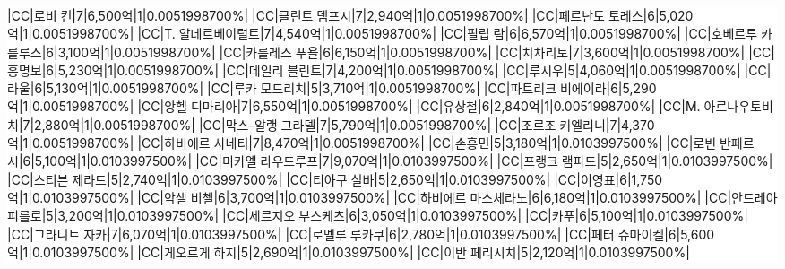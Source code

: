 |CC|로비 킨|7|6,500억|1|0.0051998700%|
|CC|클린트 뎀프시|7|2,940억|1|0.0051998700%|
|CC|페르난도 토레스|6|5,020억|1|0.0051998700%|
|CC|T. 알데르베이럴트|7|4,540억|1|0.0051998700%|
|CC|필립 람|6|6,570억|1|0.0051998700%|
|CC|호베르투 카를루스|6|3,100억|1|0.0051998700%|
|CC|카를레스 푸욜|6|6,150억|1|0.0051998700%|
|CC|치차리토|7|3,600억|1|0.0051998700%|
|CC|홍명보|6|5,230억|1|0.0051998700%|
|CC|데일리 블린트|7|4,200억|1|0.0051998700%|
|CC|루시우|5|4,060억|1|0.0051998700%|
|CC|라울|6|5,130억|1|0.0051998700%|
|CC|루카 모드리치|5|3,710억|1|0.0051998700%|
|CC|파트리크 비에이라|6|5,290억|1|0.0051998700%|
|CC|앙헬 디마리아|7|6,550억|1|0.0051998700%|
|CC|유상철|6|2,840억|1|0.0051998700%|
|CC|M. 아르나우토비치|7|2,880억|1|0.0051998700%|
|CC|막스-알랭 그라델|7|5,790억|1|0.0051998700%|
|CC|조르조 키엘리니|7|4,370억|1|0.0051998700%|
|CC|하비에르 사네티|7|8,470억|1|0.0051998700%|
|CC|손흥민|5|3,180억|1|0.0103997500%|
|CC|로빈 반페르시|6|5,100억|1|0.0103997500%|
|CC|미카엘 라우드루프|7|9,070억|1|0.0103997500%|
|CC|프랭크 램파드|5|2,650억|1|0.0103997500%|
|CC|스티븐 제라드|5|2,740억|1|0.0103997500%|
|CC|티아구 실바|5|2,650억|1|0.0103997500%|
|CC|이영표|6|1,750억|1|0.0103997500%|
|CC|악셀 비첼|6|3,700억|1|0.0103997500%|
|CC|하비에르 마스체라노|6|6,180억|1|0.0103997500%|
|CC|안드레아 피를로|5|3,200억|1|0.0103997500%|
|CC|세르지오 부스케츠|6|3,050억|1|0.0103997500%|
|CC|카푸|6|5,100억|1|0.0103997500%|
|CC|그라니트 자카|7|6,070억|1|0.0103997500%|
|CC|로멜루 루카쿠|6|2,780억|1|0.0103997500%|
|CC|페터 슈마이켈|6|5,600억|1|0.0103997500%|
|CC|게오르게 하지|5|2,690억|1|0.0103997500%|
|CC|이반 페리시치|5|2,120억|1|0.0103997500%|